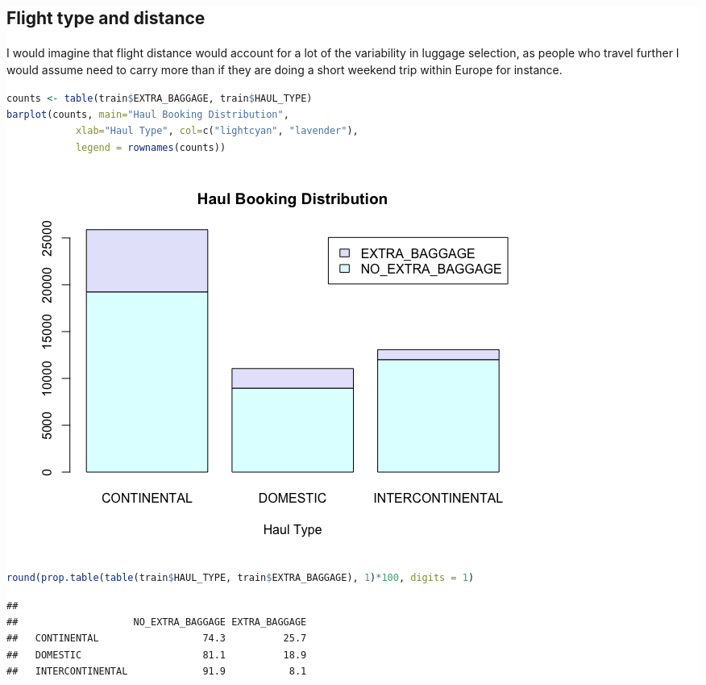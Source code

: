 Flight type and distance
------------------------

I would imagine that flight distance would account for a lot of the variability in luggage selection, as people who travel further I would assume need to carry more than if they are doing a short weekend trip within Europe for instance.

``` r
counts <- table(train$EXTRA_BAGGAGE, train$HAUL_TYPE)
barplot(counts, main="Haul Booking Distribution",
            xlab="Haul Type", col=c("lightcyan", "lavender"),
            legend = rownames(counts))
```

![](Report_files/figure-markdown_github/unnamed-chunk-13-1.png)

``` r
round(prop.table(table(train$HAUL_TYPE, train$EXTRA_BAGGAGE), 1)*100, digits = 1)
```

    ##                   
    ##                    NO_EXTRA_BAGGAGE EXTRA_BAGGAGE
    ##   CONTINENTAL                  74.3          25.7
    ##   DOMESTIC                     81.1          18.9
    ##   INTERCONTINENTAL             91.9           8.1
